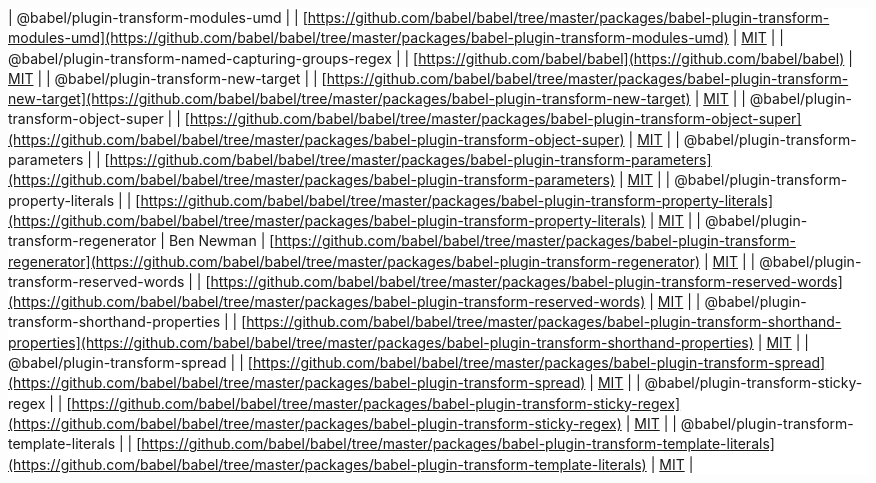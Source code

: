 | @babel/plugin-transform-modules-umd               |                                                                           | [https://github.com/babel/babel/tree/master/packages/babel-plugin-transform-modules-umd](https://github.com/babel/babel/tree/master/packages/babel-plugin-transform-modules-umd)                                            | [MIT](https://opensource.org/licenses/MIT)                                                                          |
| @babel/plugin-transform-named-capturing-groups-regex |                                                                           | [https://github.com/babel/babel](https://github.com/babel/babel)                                                                                                                                                            | [MIT](https://opensource.org/licenses/MIT)                                                                          |
| @babel/plugin-transform-new-target                |                                                                           | [https://github.com/babel/babel/tree/master/packages/babel-plugin-transform-new-target](https://github.com/babel/babel/tree/master/packages/babel-plugin-transform-new-target)                                              | [MIT](https://opensource.org/licenses/MIT)                                                                          |
| @babel/plugin-transform-object-super              |                                                                           | [https://github.com/babel/babel/tree/master/packages/babel-plugin-transform-object-super](https://github.com/babel/babel/tree/master/packages/babel-plugin-transform-object-super)                                          | [MIT](https://opensource.org/licenses/MIT)                                                                          |
| @babel/plugin-transform-parameters                |                                                                           | [https://github.com/babel/babel/tree/master/packages/babel-plugin-transform-parameters](https://github.com/babel/babel/tree/master/packages/babel-plugin-transform-parameters)                                              | [MIT](https://opensource.org/licenses/MIT)                                                                          |
| @babel/plugin-transform-property-literals         |                                                                           | [https://github.com/babel/babel/tree/master/packages/babel-plugin-transform-property-literals](https://github.com/babel/babel/tree/master/packages/babel-plugin-transform-property-literals)                                | [MIT](https://opensource.org/licenses/MIT)                                                                          |
| @babel/plugin-transform-regenerator               | Ben Newman                                                                | [https://github.com/babel/babel/tree/master/packages/babel-plugin-transform-regenerator](https://github.com/babel/babel/tree/master/packages/babel-plugin-transform-regenerator)                                            | [MIT](https://opensource.org/licenses/MIT)                                                                          |
| @babel/plugin-transform-reserved-words            |                                                                           | [https://github.com/babel/babel/tree/master/packages/babel-plugin-transform-reserved-words](https://github.com/babel/babel/tree/master/packages/babel-plugin-transform-reserved-words)                                      | [MIT](https://opensource.org/licenses/MIT)                                                                          |
| @babel/plugin-transform-shorthand-properties      |                                                                           | [https://github.com/babel/babel/tree/master/packages/babel-plugin-transform-shorthand-properties](https://github.com/babel/babel/tree/master/packages/babel-plugin-transform-shorthand-properties)                          | [MIT](https://opensource.org/licenses/MIT)                                                                          |
| @babel/plugin-transform-spread                    |                                                                           | [https://github.com/babel/babel/tree/master/packages/babel-plugin-transform-spread](https://github.com/babel/babel/tree/master/packages/babel-plugin-transform-spread)                                                      | [MIT](https://opensource.org/licenses/MIT)                                                                          |
| @babel/plugin-transform-sticky-regex              |                                                                           | [https://github.com/babel/babel/tree/master/packages/babel-plugin-transform-sticky-regex](https://github.com/babel/babel/tree/master/packages/babel-plugin-transform-sticky-regex)                                          | [MIT](https://opensource.org/licenses/MIT)                                                                          |
| @babel/plugin-transform-template-literals         |                                                                           | [https://github.com/babel/babel/tree/master/packages/babel-plugin-transform-template-literals](https://github.com/babel/babel/tree/master/packages/babel-plugin-transform-template-literals)                                | [MIT](https://opensource.org/licenses/MIT)                                                                          |